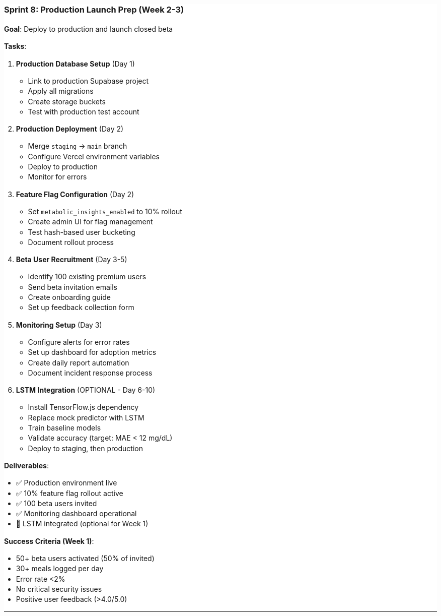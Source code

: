 
### Sprint 8: Production Launch Prep (Week 2-3)
**Goal**: Deploy to production and launch closed beta

**Tasks**:
1. **Production Database Setup** (Day 1)
   - Link to production Supabase project
   - Apply all migrations
   - Create storage buckets
   - Test with production test account

2. **Production Deployment** (Day 2)
   - Merge `staging` → `main` branch
   - Configure Vercel environment variables
   - Deploy to production
   - Monitor for errors

3. **Feature Flag Configuration** (Day 2)
   - Set `metabolic_insights_enabled` to 10% rollout
   - Create admin UI for flag management
   - Test hash-based user bucketing
   - Document rollout process

4. **Beta User Recruitment** (Day 3-5)
   - Identify 100 existing premium users
   - Send beta invitation emails
   - Create onboarding guide
   - Set up feedback collection form

5. **Monitoring Setup** (Day 3)
   - Configure alerts for error rates
   - Set up dashboard for adoption metrics
   - Create daily report automation
   - Document incident response process

6. **LSTM Integration** (OPTIONAL - Day 6-10)
   - Install TensorFlow.js dependency
   - Replace mock predictor with LSTM
   - Train baseline models
   - Validate accuracy (target: MAE < 12 mg/dL)
   - Deploy to staging, then production

**Deliverables**:
- ✅ Production environment live
- ✅ 10% feature flag rollout active
- ✅ 100 beta users invited
- ✅ Monitoring dashboard operational
- 🔶 LSTM integrated (optional for Week 1)

**Success Criteria (Week 1)**:
- 50+ beta users activated (50% of invited)
- 30+ meals logged per day
- Error rate <2%
- No critical security issues
- Positive user feedback (>4.0/5.0)

---